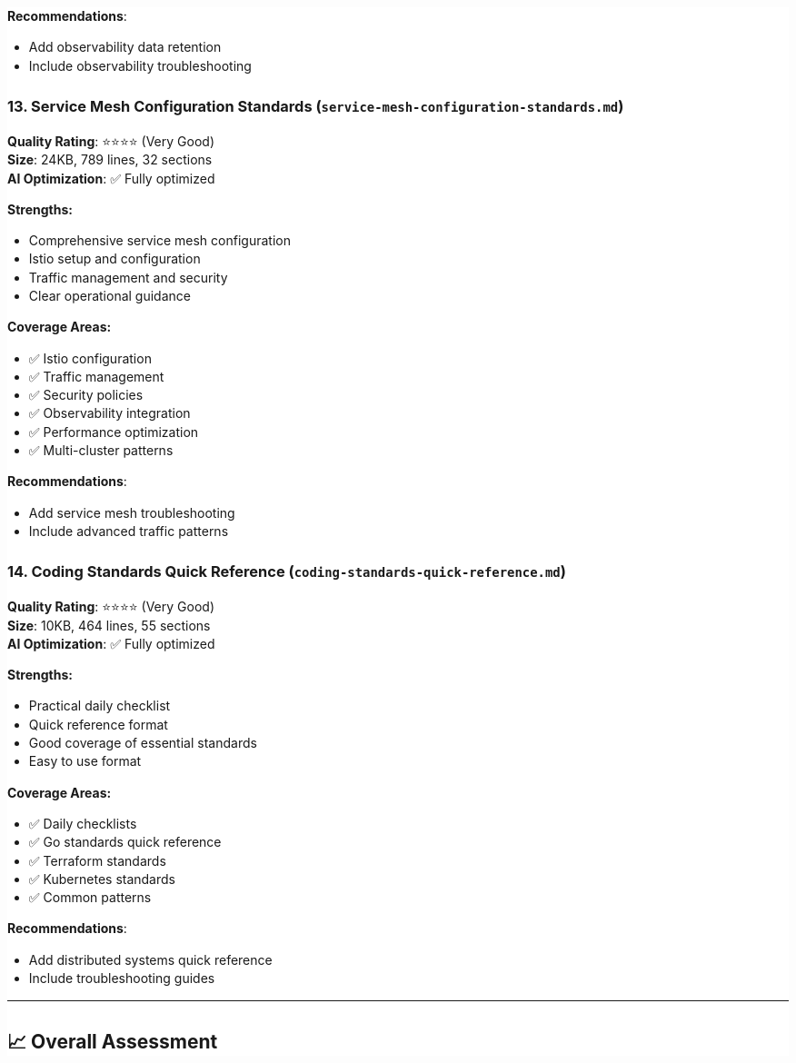 **Recommendations**: 
- Add observability data retention
- Include observability troubleshooting

### 13. Service Mesh Configuration Standards (`service-mesh-configuration-standards.md`)
**Quality Rating**: ⭐⭐⭐⭐ (Very Good)  
**Size**: 24KB, 789 lines, 32 sections  
**AI Optimization**: ✅ Fully optimized

**Strengths:**
- Comprehensive service mesh configuration
- Istio setup and configuration
- Traffic management and security
- Clear operational guidance

**Coverage Areas:**
- ✅ Istio configuration
- ✅ Traffic management
- ✅ Security policies
- ✅ Observability integration
- ✅ Performance optimization
- ✅ Multi-cluster patterns

**Recommendations**: 
- Add service mesh troubleshooting
- Include advanced traffic patterns

### 14. Coding Standards Quick Reference (`coding-standards-quick-reference.md`)
**Quality Rating**: ⭐⭐⭐⭐ (Very Good)  
**Size**: 10KB, 464 lines, 55 sections  
**AI Optimization**: ✅ Fully optimized

**Strengths:**
- Practical daily checklist
- Quick reference format
- Good coverage of essential standards
- Easy to use format

**Coverage Areas:**
- ✅ Daily checklists
- ✅ Go standards quick reference
- ✅ Terraform standards
- ✅ Kubernetes standards
- ✅ Common patterns

**Recommendations**: 
- Add distributed systems quick reference
- Include troubleshooting guides

---

## 📈 Overall Assessment

